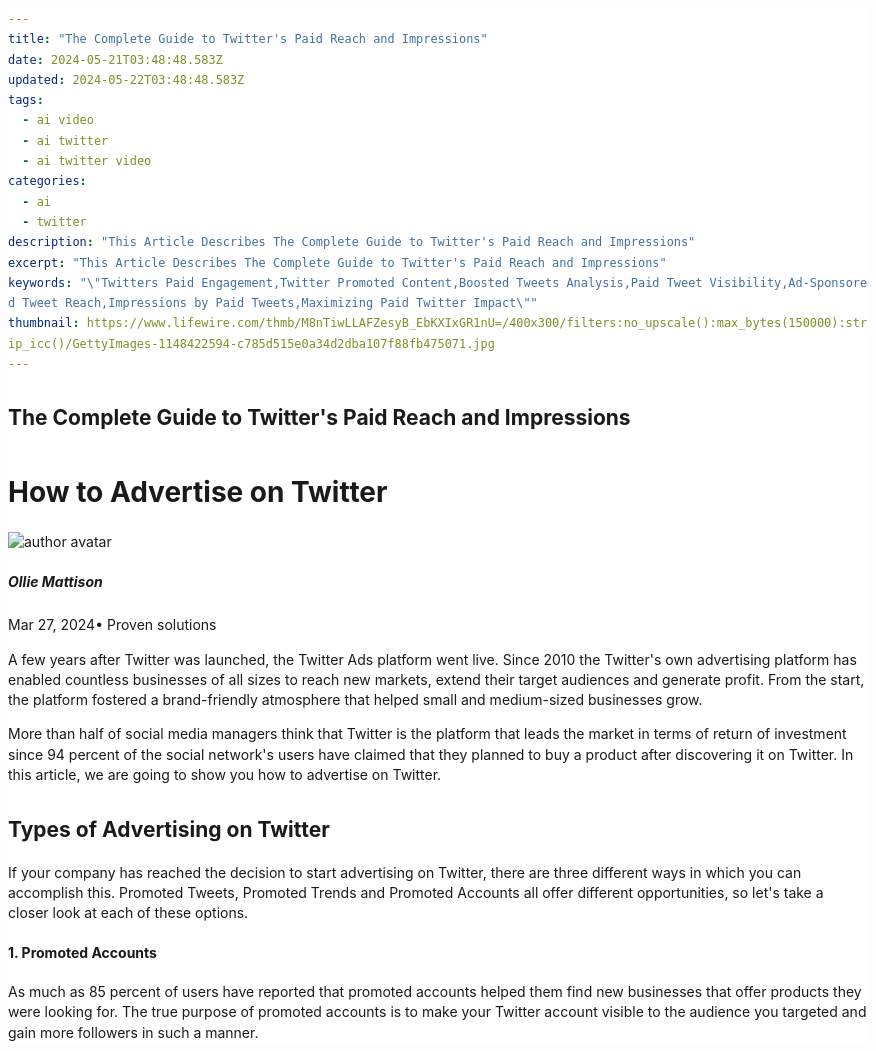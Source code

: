 ```yaml
---
title: "The Complete Guide to Twitter's Paid Reach and Impressions"
date: 2024-05-21T03:48:48.583Z
updated: 2024-05-22T03:48:48.583Z
tags:
  - ai video
  - ai twitter
  - ai twitter video
categories:
  - ai
  - twitter
description: "This Article Describes The Complete Guide to Twitter's Paid Reach and Impressions"
excerpt: "This Article Describes The Complete Guide to Twitter's Paid Reach and Impressions"
keywords: "\"Twitters Paid Engagement,Twitter Promoted Content,Boosted Tweets Analysis,Paid Tweet Visibility,Ad-Sponsored Tweet Reach,Impressions by Paid Tweets,Maximizing Paid Twitter Impact\""
thumbnail: https://www.lifewire.com/thmb/M8nTiwLLAFZesyB_EbKXIxGR1nU=/400x300/filters:no_upscale():max_bytes(150000):strip_icc()/GettyImages-1148422594-c785d515e0a34d2dba107f88fb475071.jpg
---
```


## The Complete Guide to Twitter's Paid Reach and Impressions

# How to Advertise on Twitter

![author avatar](https://images.wondershare.com/filmora/article-images/ollie-mattison.jpg)

##### Ollie Mattison

 Mar 27, 2024• Proven solutions

 A few years after Twitter was launched, the Twitter Ads platform went live. Since 2010 the Twitter's own advertising platform has enabled countless businesses of all sizes to reach new markets, extend their target audiences and generate profit. From the start, the platform fostered a brand-friendly atmosphere that helped small and medium-sized businesses grow.

 More than half of social media managers think that Twitter is the platform that leads the market in terms of return of investment since 94 percent of the social network's users have claimed that they planned to buy a product after discovering it on Twitter. In this article, we are going to show you how to advertise on Twitter.

## Types of Advertising on Twitter

 If your company has reached the decision to start advertising on Twitter, there are three different ways in which you can accomplish this. Promoted Tweets, Promoted Trends and Promoted Accounts all offer different opportunities, so let's take a closer look at each of these options.

#### 1\. Promoted Accounts

 As much as 85 percent of users have reported that promoted accounts helped them find new businesses that offer products they were looking for. The true purpose of promoted accounts is to make your Twitter account visible to the audience you targeted and gain more followers in such a manner.
